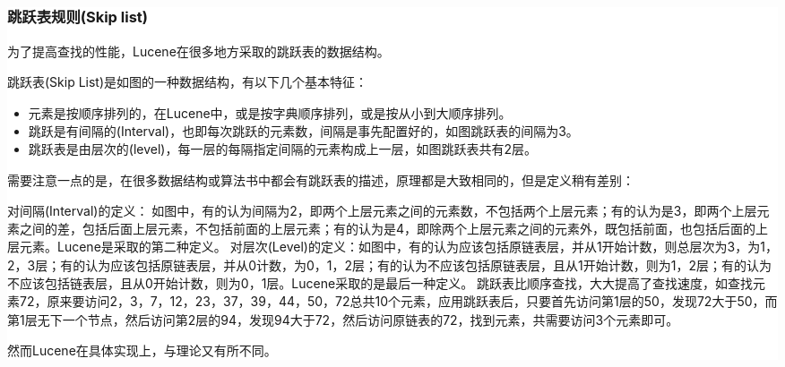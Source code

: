 ### 跳跃表规则(Skip list)
为了提高查找的性能，Lucene在很多地方采取的跳跃表的数据结构。

跳跃表(Skip List)是如图的一种数据结构，有以下几个基本特征：
- 元素是按顺序排列的，在Lucene中，或是按字典顺序排列，或是按从小到大顺序排列。
- 跳跃是有间隔的(Interval)，也即每次跳跃的元素数，间隔是事先配置好的，如图跳跃表的间隔为3。
- 跳跃表是由层次的(level)，每一层的每隔指定间隔的元素构成上一层，如图跳跃表共有2层。

需要注意一点的是，在很多数据结构或算法书中都会有跳跃表的描述，原理都是大致相同的，但是定义稍有差别：

对间隔(Interval)的定义： 如图中，有的认为间隔为2，即两个上层元素之间的元素数，不包括两个上层元素；有的认为是3，即两个上层元素之间的差，包括后面上层元素，不包括前面的上层元素；有的认为是4，即除两个上层元素之间的元素外，既包括前面，也包括后面的上层元素。Lucene是采取的第二种定义。
对层次(Level)的定义：如图中，有的认为应该包括原链表层，并从1开始计数，则总层次为3，为1，2，3层；有的认为应该包括原链表层，并从0计数，为0，1，2层；有的认为不应该包括原链表层，且从1开始计数，则为1，2层；有的认为不应该包括链表层，且从0开始计数，则为0，1层。Lucene采取的是最后一种定义。
跳跃表比顺序查找，大大提高了查找速度，如查找元素72，原来要访问2，3，7，12，23，37，39，44，50，72总共10个元素，应用跳跃表后，只要首先访问第1层的50，发现72大于50，而第1层无下一个节点，然后访问第2层的94，发现94大于72，然后访问原链表的72，找到元素，共需要访问3个元素即可。

然而Lucene在具体实现上，与理论又有所不同。






















